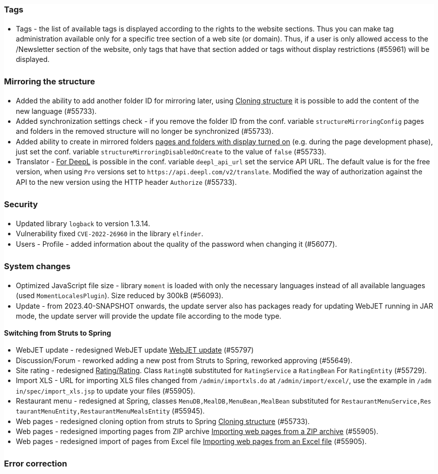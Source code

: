 ### Tags

- Tags - the list of available tags is displayed according to the rights to the website sections. Thus you can make tag administration available only for a specific tree section of a web site (or domain). Thus, if a user is only allowed access to the /Newsletter section of the website, only tags that have that section added or tags without display restrictions (#55961) will be displayed.

### Mirroring the structure

- Added the ability to add another folder ID for mirroring later, using [Cloning structure](redactor/apps/clone-structure/README.md) it is possible to add the content of the new language (#55733).
- Added synchronization settings check - if you remove the folder ID from the conf. variable `structureMirroringConfig` pages and folders in the removed structure will no longer be synchronized (#55733).
- Added ability to create in mirrored folders [pages and folders with display turned on](redactor/apps/docmirroring/README.md#priebeh-zrkadlenia) (e.g. during the page development phase), just set the conf. variable `structureMirroringDisabledOnCreate` to the value of `false` (#55733).
- Translator - [For DeepL](admin/setup/translation.md) is possible in the conf. variable `deepl_api_url` set the service API URL. The default value is for the free version, when using `Pro` versions set to `https://api.deepl.com/v2/translate`. Modified the way of authorization against the API to the new version using the HTTP header `Authorize` (#55733).

### Security

- Updated library `logback` to version 1.3.14.
- Vulnerability fixed `CVE-2022-26960` in the library `elfinder`.
- Users - Profile - added information about the quality of the password when changing it (#56077).

### System changes

- Optimized JavaScript file size - library `moment` is loaded with only the necessary languages instead of all available languages (used `MomentLocalesPlugin`). Size reduced by 300kB (#56093).
- Update - from 2023.40-SNAPSHOT onwards, the update server also has packages ready for updating WebJET running in JAR mode, the update server will provide the update file according to the mode type.

**Switching from Struts to Spring**

- WebJET update - redesigned WebJET update [WebJET update](sysadmin/update/README.md) (#55797)
- Discussion/Forum - reworked adding a new post from Struts to Spring, reworked approving (#55649).
- Site rating - redesigned [Rating/Rating](redactor/apps/rating/README.md). Class `RatingDB` substituted for `RatingService` a `RatingBean` For `RatingEntity` (#55729).
- Import XLS - URL for importing XLS files changed from `/admin/importxls.do` at `/admin/import/excel/`, use the example in `/admin/spec/import_xls.jsp` to update your files (#55905).
- Restaurant menu - redesigned at Spring, classes `MenuDB,MealDB,MenuBean,MealBean` substituted for `RestaurantMenuService,RestaurantMenuEntity,RestaurantMenuMealsEntity` (#55945).
- Web pages - redesigned cloning option from struts to Spring [Cloning structure](redactor/apps/clone-structure/README.md) (#55733).
- Web pages - redesigned importing pages from ZIP archive [Importing web pages from a ZIP archive](redactor/webpages/import-export.md#importovanie-web-stránok-zo-zip-archívu) (#55905).
- Web pages - redesigned import of pages from Excel file [Importing web pages from an Excel file](redactor/webpages/import-export.md#import-štruktúry-z-excel-súboru) (#55905).

### Error correction
